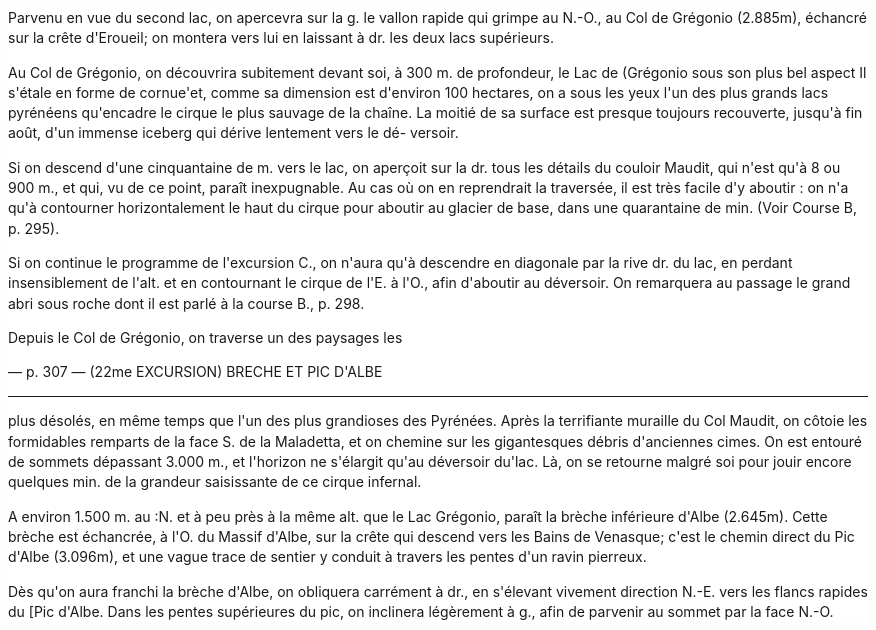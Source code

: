 Parvenu en vue du second lac, on apercevra sur la g. le vallon
rapide qui grimpe au N.-O., au Col de Grégonio (2.885m), échancré
sur la crête d'Eroueil; on montera vers lui en laissant à dr. les
deux lacs supérieurs.

Au Col de Grégonio, on découvrira subitement devant soi, à
300 m. de profondeur, le Lac de (Grégonio sous son plus bel aspect
Il s'étale en forme de cornue'et, comme sa dimension est
d'environ 100 hectares, on a sous les yeux l'un des plus grands
lacs pyrénéens qu'encadre le cirque le plus sauvage de la chaîne.
La moitié de sa surface est presque toujours recouverte, jusqu'à
fin août, d'un immense iceberg qui dérive lentement vers le dé-
versoir.

Si on descend d'une cinquantaine de m. vers le lac, on aperçoit sur
la dr. tous les détails du couloir Maudit, qui n'est qu'à 8 ou 900 m.,
et qui, vu de ce point, paraît inexpugnable. Au cas où on en reprendrait
la traversée, il est très facile d'y aboutir : on n'a qu'à contourner
horizontalement le haut du cirque pour aboutir au glacier de base,
dans une quarantaine de min. (Voir Course B, p. 295).

Si on continue le programme de l'excursion C., on n'aura qu'à
descendre en diagonale par la rive dr. du lac, en perdant insensiblement
de l'alt. et en contournant le cirque de l'E. à l'O., afin
d'aboutir au déversoir. On remarquera au passage le grand abri
sous roche dont il est parlé à la course B., p. 298.

Depuis le Col de Grégonio, on traverse un des paysages les

<div class="page"/>

— p. 307 — (22me EXCURSION) BRECHE ET PIC D'ALBE
****

plus désolés, en même temps que l'un des plus grandioses des
Pyrénées. Après la terrifiante muraille du Col Maudit, on côtoie
les formidables remparts de la face S. de la Maladetta, et on
chemine sur les gigantesques débris d'anciennes cimes. On est
entouré de sommets dépassant 3.000 m., et l'horizon ne s'élargit
qu'au déversoir du'lac. Là, on se retourne malgré soi pour jouir
encore quelques min. de la grandeur saisissante de ce cirque
infernal.

A environ 1.500 m. au :N. et à peu près à la même alt. que le
Lac Grégonio, paraît la brèche inférieure d'Albe (2.645m). Cette
brèche est échancrée, à l'O. du Massif d'Albe, sur la crête qui
descend vers les Bains de Venasque; c'est le chemin direct du
Pic d'Albe (3.096m), et une vague trace de sentier y conduit à
travers les pentes d'un ravin pierreux.

Dès qu'on aura franchi la brèche d'Albe, on obliquera carrément
à dr., en s'élevant vivement direction N.-E. vers les flancs
rapides du [Pic d'Albe. Dans les pentes supérieures du pic, on
inclinera légèrement à g., afin de parvenir au sommet par la face
N.-O.
